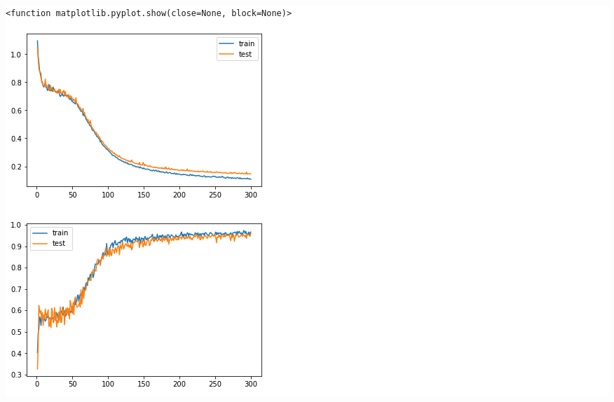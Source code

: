 


    <function matplotlib.pyplot.show(close=None, block=None)>




    
![svg](/assets/images/img/output_50_1.png)
    



    
![svg](/assets/images/img/output_50_2.png)
    



